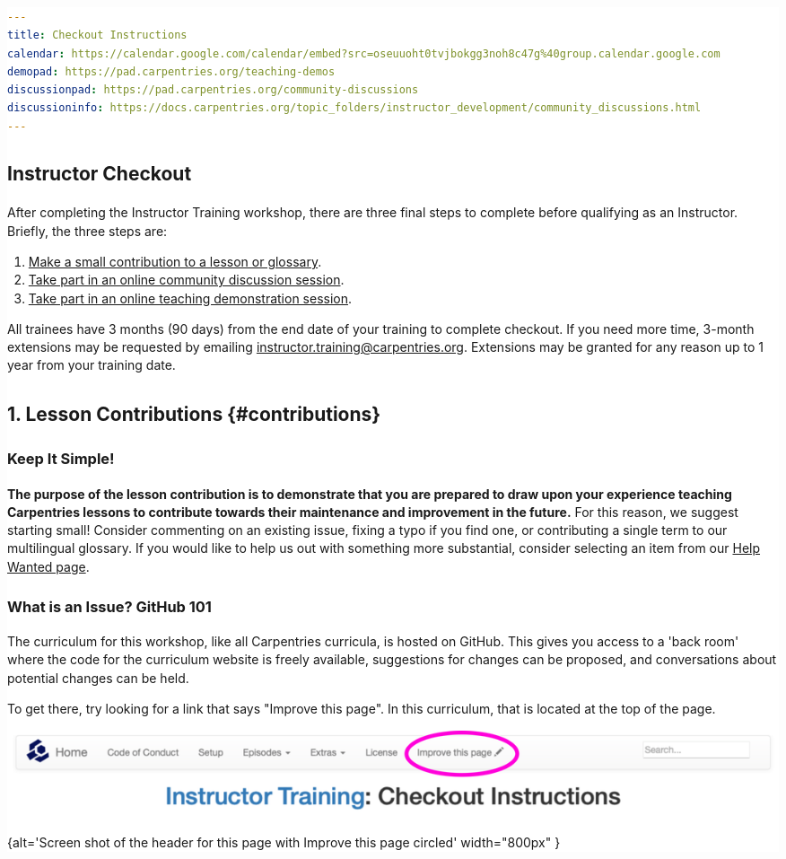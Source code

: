 ```yaml
---
title: Checkout Instructions
calendar: https://calendar.google.com/calendar/embed?src=oseuuoht0tvjbokgg3noh8c47g%40group.calendar.google.com
demopad: https://pad.carpentries.org/teaching-demos
discussionpad: https://pad.carpentries.org/community-discussions
discussioninfo: https://docs.carpentries.org/topic_folders/instructor_development/community_discussions.html
---
```


## Instructor Checkout

After completing the Instructor Training workshop, there are three final steps to complete before qualifying as an Instructor.
Briefly, the three steps are:

1. [Make a small contribution to a lesson or glossary](#contributions).
2. [Take part in an online community discussion session](#discussion).
3. [Take part in an online teaching demonstration session](#demonstration).

All trainees have 3 months (90 days) from the end date of your training to complete checkout. If you need more time,
3-month extensions may be requested by emailing [instructor.training@carpentries.org](mailto:instructor.training@carpentries.org).
Extensions may be granted for any reason up to 1 year from your training date.

## 1\. Lesson Contributions {#contributions}

### Keep It Simple!

**The purpose of the lesson contribution is to demonstrate that you are prepared to draw upon your experience teaching Carpentries lessons to
contribute towards their maintenance and improvement in the future.** For this reason, we suggest starting small! Consider commenting
on an existing issue, fixing a typo if you find one, or contributing a single term to our multilingual glossary. If you would like
to help us out with something more substantial, consider selecting an item from our [Help Wanted page][help-wanted].

### What is an Issue? GitHub 101

The curriculum for this workshop, like all Carpentries curricula, is hosted on GitHub. This gives you access to a 'back room' where the code for the
curriculum website is freely available, suggestions for changes can be proposed, and conversations about potential changes can be held.

To get there, try looking for a link that says "Improve this page". In this curriculum, that is located at the top of the page.

![](fig/Improve_this_page.svg){alt='Screen shot of the header for this page with Improve this page circled' width="800px" }


[help-wanted]: https://carpentries.org/help-wanted-issues/
[github-guide]: https://github.com/carpentries-incubator/swc_github_flow/blob/master/for_novice_contributors.md
[contributing]: https://github.com/carpentries/instructor-training/blob/main/CONTRIBUTING.md
[handbook-amy]: https://docs.carpentries.org/topic_folders/for_instructors/current_instructors.html#accessing-and-updating-your-instructor-profile
[git-blog]: https://carpentries.org/blog/2020/05/conversations-teaching-git-github/
[contact-page]: https://carpentries.org/contact/
[carpentries-incubator]: https://github.com/carpentries-incubator/
[glosario-github]: https://github.com/carpentries/glosario/
[discussion]: https://pad.carpentries.org/community-discussions
[pad-of-pads]: https://pad.carpentries.org/pad-of-pads
[mentoring]: https://docs.carpentries.org/topic_folders/instructor_development/mentoring_groups.html
[demos-rubric]: https://carpentries.github.io/instructor-training/demos_rubric
[r-gapminder]: https://swcarpentry.github.io/r-novice-gapminder/
[start-points]: https://carpentries.github.io/instructor-training/demo_lessons
[r-gapminder-episode]: https://swcarpentry.github.io/r-novice-gapminder/04-data-structures-part1
[trainee-profile]: https://amy.carpentries.org/workshops/trainee-dashboard/
[instructors-page]: https://carpentries.org/instructors/